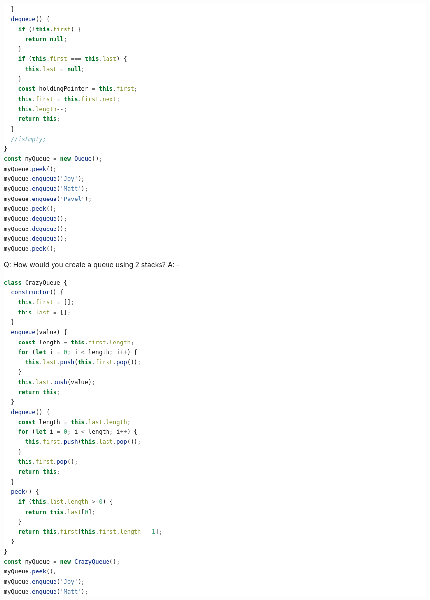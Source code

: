 ```javascript
  }
  dequeue() {
    if (!this.first) {
      return null;
    }
    if (this.first === this.last) {
      this.last = null;
    }
    const holdingPointer = this.first;
    this.first = this.first.next;
    this.length--;
    return this;
  }
  //isEmpty;
}
const myQueue = new Queue();
myQueue.peek();
myQueue.enqueue('Joy');
myQueue.enqueue('Matt');
myQueue.enqueue('Pavel');
myQueue.peek();
myQueue.dequeue();
myQueue.dequeue();
myQueue.dequeue();
myQueue.peek();
```



Q: How would you create a queue using 2 stacks?
A: -
```javascript
class CrazyQueue {
  constructor() {
    this.first = [];
    this.last = [];
  }
  enqueue(value) {
    const length = this.first.length;
    for (let i = 0; i < length; i++) {
      this.last.push(this.first.pop());
    }
    this.last.push(value);
    return this;
  }
  dequeue() {
    const length = this.last.length;
    for (let i = 0; i < length; i++) {
      this.first.push(this.last.pop());
    }
    this.first.pop();
    return this;
  }
  peek() {
    if (this.last.length > 0) {
      return this.last[0];
    }
    return this.first[this.first.length - 1];
  }
}
const myQueue = new CrazyQueue();
myQueue.peek();
myQueue.enqueue('Joy');
myQueue.enqueue('Matt');
```